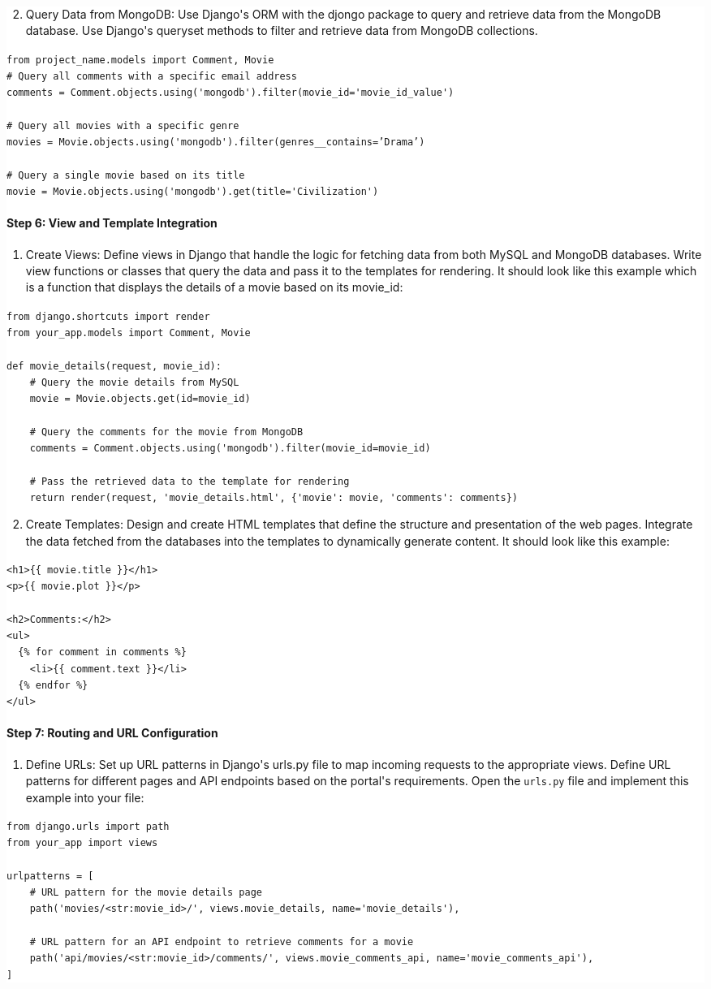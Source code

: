 
2. Query Data from MongoDB: Use Django's ORM with the djongo package to query and retrieve data from the MongoDB database. Use Django's queryset methods to filter and retrieve data from MongoDB collections.
```
from project_name.models import Comment, Movie
# Query all comments with a specific email address
comments = Comment.objects.using('mongodb').filter(movie_id='movie_id_value')

# Query all movies with a specific genre
movies = Movie.objects.using('mongodb').filter(genres__contains=’Drama’)

# Query a single movie based on its title
movie = Movie.objects.using('mongodb').get(title='Civilization')
```
#### Step 6: View and Template Integration
1. Create Views: Define views in Django that handle the logic for fetching data from both MySQL and MongoDB databases. Write view functions or classes that query the data and pass it to the templates for rendering. It should look like this example which is a function that displays the details of a movie based on its movie_id:
```
from django.shortcuts import render
from your_app.models import Comment, Movie

def movie_details(request, movie_id):
    # Query the movie details from MySQL
    movie = Movie.objects.get(id=movie_id)

    # Query the comments for the movie from MongoDB
    comments = Comment.objects.using('mongodb').filter(movie_id=movie_id)

    # Pass the retrieved data to the template for rendering
    return render(request, 'movie_details.html', {'movie': movie, 'comments': comments})
```

2. Create Templates: Design and create HTML templates that define the structure and presentation of the web pages. Integrate the data fetched from the databases into the templates to dynamically generate content. It should look like this example:
```
<h1>{{ movie.title }}</h1>
<p>{{ movie.plot }}</p>

<h2>Comments:</h2>
<ul>
  {% for comment in comments %}
    <li>{{ comment.text }}</li>
  {% endfor %}
</ul>
```
#### Step 7: Routing and URL Configuration
1. Define URLs: Set up URL patterns in Django's urls.py file to map incoming requests to the appropriate views. Define URL patterns for different pages and API endpoints based on the portal's requirements. Open the `urls.py` file and implement this example into your file:
```
from django.urls import path
from your_app import views

urlpatterns = [
    # URL pattern for the movie details page
    path('movies/<str:movie_id>/', views.movie_details, name='movie_details'),

    # URL pattern for an API endpoint to retrieve comments for a movie
    path('api/movies/<str:movie_id>/comments/', views.movie_comments_api, name='movie_comments_api'),
]
```